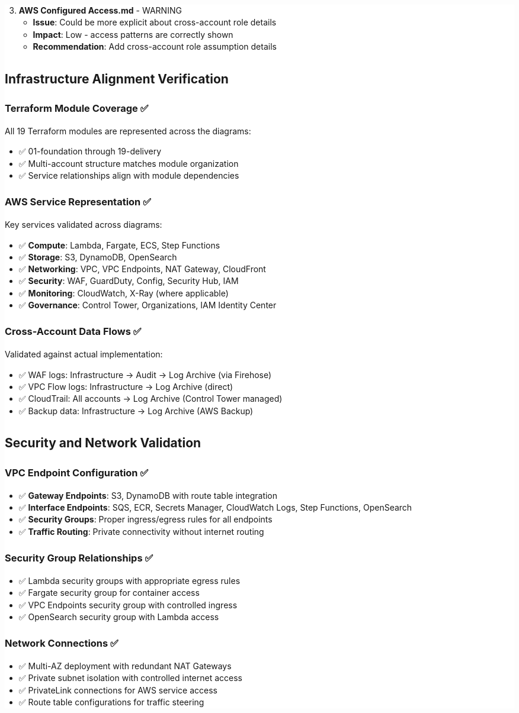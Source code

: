 3. **AWS Configured Access.md** - WARNING
   - **Issue**: Could be more explicit about cross-account role details
   - **Impact**: Low - access patterns are correctly shown
   - **Recommendation**: Add cross-account role assumption details

## Infrastructure Alignment Verification

### Terraform Module Coverage ✅
All 19 Terraform modules are represented across the diagrams:
- ✅ 01-foundation through 19-delivery
- ✅ Multi-account structure matches module organization
- ✅ Service relationships align with module dependencies

### AWS Service Representation ✅
Key services validated across diagrams:
- ✅ **Compute**: Lambda, Fargate, ECS, Step Functions
- ✅ **Storage**: S3, DynamoDB, OpenSearch
- ✅ **Networking**: VPC, VPC Endpoints, NAT Gateway, CloudFront
- ✅ **Security**: WAF, GuardDuty, Config, Security Hub, IAM
- ✅ **Monitoring**: CloudWatch, X-Ray (where applicable)
- ✅ **Governance**: Control Tower, Organizations, IAM Identity Center

### Cross-Account Data Flows ✅
Validated against actual implementation:
- ✅ WAF logs: Infrastructure → Audit → Log Archive (via Firehose)
- ✅ VPC Flow logs: Infrastructure → Log Archive (direct)
- ✅ CloudTrail: All accounts → Log Archive (Control Tower managed)
- ✅ Backup data: Infrastructure → Log Archive (AWS Backup)

## Security and Network Validation

### VPC Endpoint Configuration ✅
- ✅ **Gateway Endpoints**: S3, DynamoDB with route table integration
- ✅ **Interface Endpoints**: SQS, ECR, Secrets Manager, CloudWatch Logs, Step Functions, OpenSearch
- ✅ **Security Groups**: Proper ingress/egress rules for all endpoints
- ✅ **Traffic Routing**: Private connectivity without internet routing

### Security Group Relationships ✅
- ✅ Lambda security groups with appropriate egress rules
- ✅ Fargate security group for container access
- ✅ VPC Endpoints security group with controlled ingress
- ✅ OpenSearch security group with Lambda access

### Network Connections ✅
- ✅ Multi-AZ deployment with redundant NAT Gateways
- ✅ Private subnet isolation with controlled internet access
- ✅ PrivateLink connections for AWS service access
- ✅ Route table configurations for traffic steering
